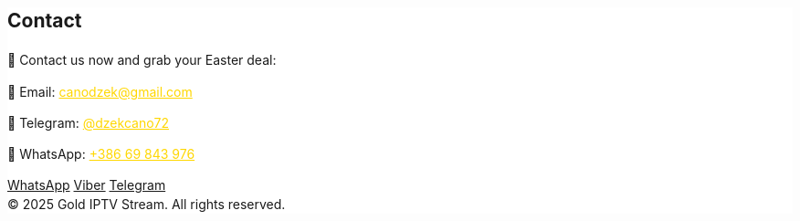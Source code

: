 <section id="contact">
  <h2>Contact</h2>
  <p>📩 Contact us now and grab your Easter deal:</p>
  <p>📧 Email: <a href="mailto:canodzek@gmail.com" style="color: gold;">canodzek@gmail.com</a></p>
  <p>💬 Telegram: <a href="https://t.me/dzekcano72" style="color: gold;">@dzekcano72</a></p>
  <p>📱 WhatsApp: <a href="https://wa.me/38669843976" style="color: gold;">+386 69 843 976</a></p>
  <div class="contact-btns">
    <a href="https://wa.me/38669843976" target="_blank">WhatsApp</a>
    <a href="viber://chat?number=+38669843976" target="_blank">Viber</a>
    <a href="https://t.me/dzekcano72" target="_blank">Telegram</a>
  </div>
</section>

<footer>
  &copy; 2025 Gold IPTV Stream. All rights reserved.
</footer>

</body>
</html>
